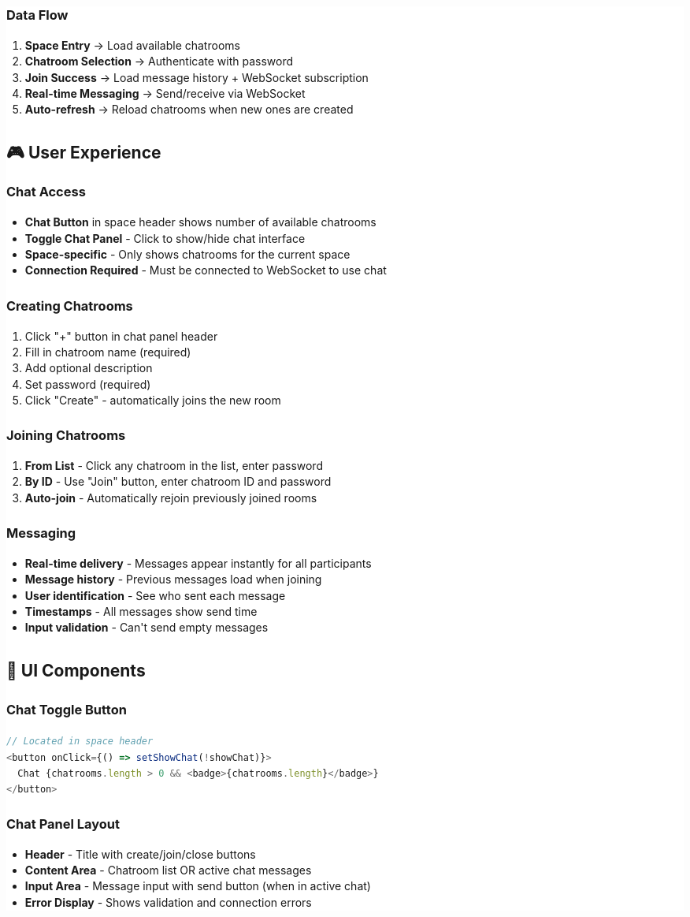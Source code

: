 ### **Data Flow**
1. **Space Entry** → Load available chatrooms
2. **Chatroom Selection** → Authenticate with password
3. **Join Success** → Load message history + WebSocket subscription
4. **Real-time Messaging** → Send/receive via WebSocket
5. **Auto-refresh** → Reload chatrooms when new ones are created

## 🎮 User Experience

### **Chat Access**
- **Chat Button** in space header shows number of available chatrooms
- **Toggle Chat Panel** - Click to show/hide chat interface
- **Space-specific** - Only shows chatrooms for the current space
- **Connection Required** - Must be connected to WebSocket to use chat

### **Creating Chatrooms**
1. Click "+" button in chat panel header
2. Fill in chatroom name (required)
3. Add optional description
4. Set password (required)
5. Click "Create" - automatically joins the new room

### **Joining Chatrooms**
1. **From List** - Click any chatroom in the list, enter password
2. **By ID** - Use "Join" button, enter chatroom ID and password
3. **Auto-join** - Automatically rejoin previously joined rooms

### **Messaging**
- **Real-time delivery** - Messages appear instantly for all participants
- **Message history** - Previous messages load when joining
- **User identification** - See who sent each message
- **Timestamps** - All messages show send time
- **Input validation** - Can't send empty messages

## 📱 UI Components

### **Chat Toggle Button**
```typescript
// Located in space header
<button onClick={() => setShowChat(!showChat)}>
  Chat {chatrooms.length > 0 && <badge>{chatrooms.length}</badge>}
</button>
```

### **Chat Panel Layout**
- **Header** - Title with create/join/close buttons
- **Content Area** - Chatroom list OR active chat messages
- **Input Area** - Message input with send button (when in active chat)
- **Error Display** - Shows validation and connection errors
